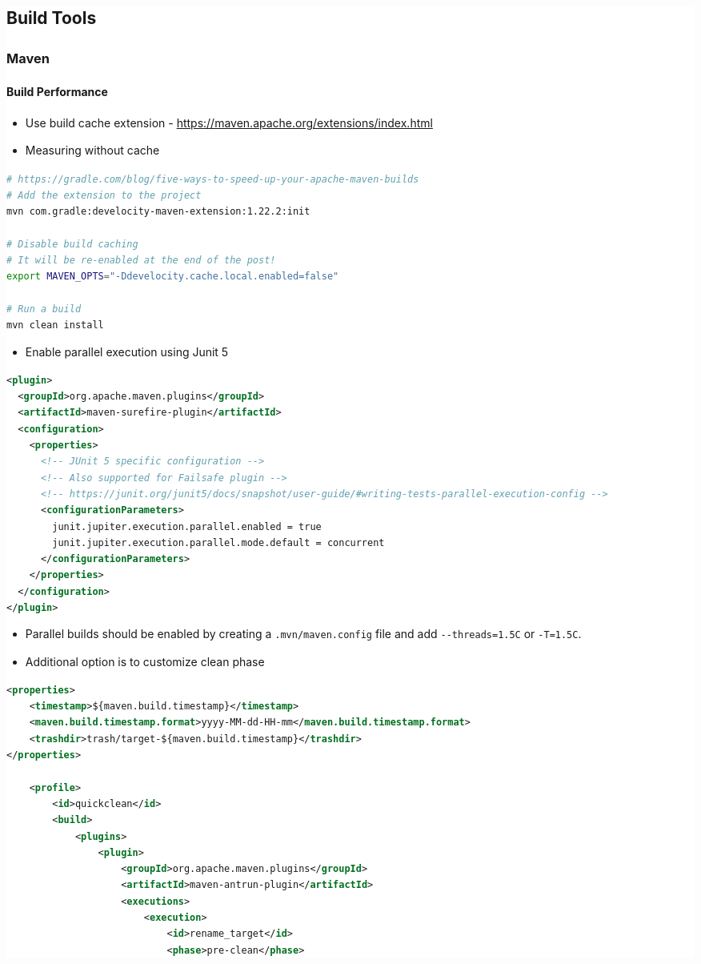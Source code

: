## Build Tools

### Maven

#### Build Performance

- Use build cache extension - https://maven.apache.org/extensions/index.html

- Measuring without cache

```sh
# https://gradle.com/blog/five-ways-to-speed-up-your-apache-maven-builds
# Add the extension to the project
mvn com.gradle:develocity-maven-extension:1.22.2:init

# Disable build caching
# It will be re-enabled at the end of the post!
export MAVEN_OPTS="-Ddevelocity.cache.local.enabled=false"

# Run a build
mvn clean install
```

- Enable parallel execution using Junit 5

```xml
<plugin>
  <groupId>org.apache.maven.plugins</groupId>
  <artifactId>maven-surefire-plugin</artifactId>
  <configuration>
    <properties>
      <!-- JUnit 5 specific configuration -->
      <!-- Also supported for Failsafe plugin -->
      <!-- https://junit.org/junit5/docs/snapshot/user-guide/#writing-tests-parallel-execution-config -->
      <configurationParameters>
        junit.jupiter.execution.parallel.enabled = true
        junit.jupiter.execution.parallel.mode.default = concurrent
      </configurationParameters>
    </properties>
  </configuration>
</plugin>
```

- Parallel builds should be enabled by creating a `.mvn/maven.config` file and add `--threads=1.5C` or  `-T=1.5C`.

- Additional option is to customize clean phase

```xml
<properties>
    <timestamp>${maven.build.timestamp}</timestamp>
    <maven.build.timestamp.format>yyyy-MM-dd-HH-mm</maven.build.timestamp.format>
    <trashdir>trash/target-${maven.build.timestamp}</trashdir>
</properties>

    <profile>
        <id>quickclean</id>
        <build>
            <plugins>
                <plugin>
                    <groupId>org.apache.maven.plugins</groupId>
                    <artifactId>maven-antrun-plugin</artifactId>
                    <executions>
                        <execution>
                            <id>rename_target</id>
                            <phase>pre-clean</phase>
```